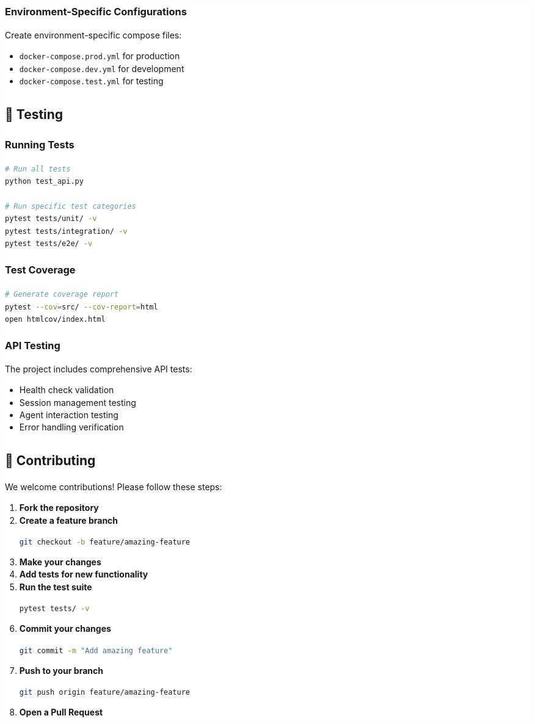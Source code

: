 ### Environment-Specific Configurations

Create environment-specific compose files:
- `docker-compose.prod.yml` for production
- `docker-compose.dev.yml` for development
- `docker-compose.test.yml` for testing

## 🧪 Testing

### Running Tests

```bash
# Run all tests
python test_api.py

# Run specific test categories
pytest tests/unit/ -v
pytest tests/integration/ -v
pytest tests/e2e/ -v
```

### Test Coverage

```bash
# Generate coverage report
pytest --cov=src/ --cov-report=html
open htmlcov/index.html
```

### API Testing

The project includes comprehensive API tests:
- Health check validation
- Session management testing
- Agent interaction testing
- Error handling verification

## 🤝 Contributing

We welcome contributions! Please follow these steps:

1. **Fork the repository**
2. **Create a feature branch**
   ```bash
   git checkout -b feature/amazing-feature
   ```
3. **Make your changes**
4. **Add tests for new functionality**
5. **Run the test suite**
   ```bash
   pytest tests/ -v
   ```
6. **Commit your changes**
   ```bash
   git commit -m "Add amazing feature"
   ```
7. **Push to your branch**
   ```bash
   git push origin feature/amazing-feature
   ```
8. **Open a Pull Request**
